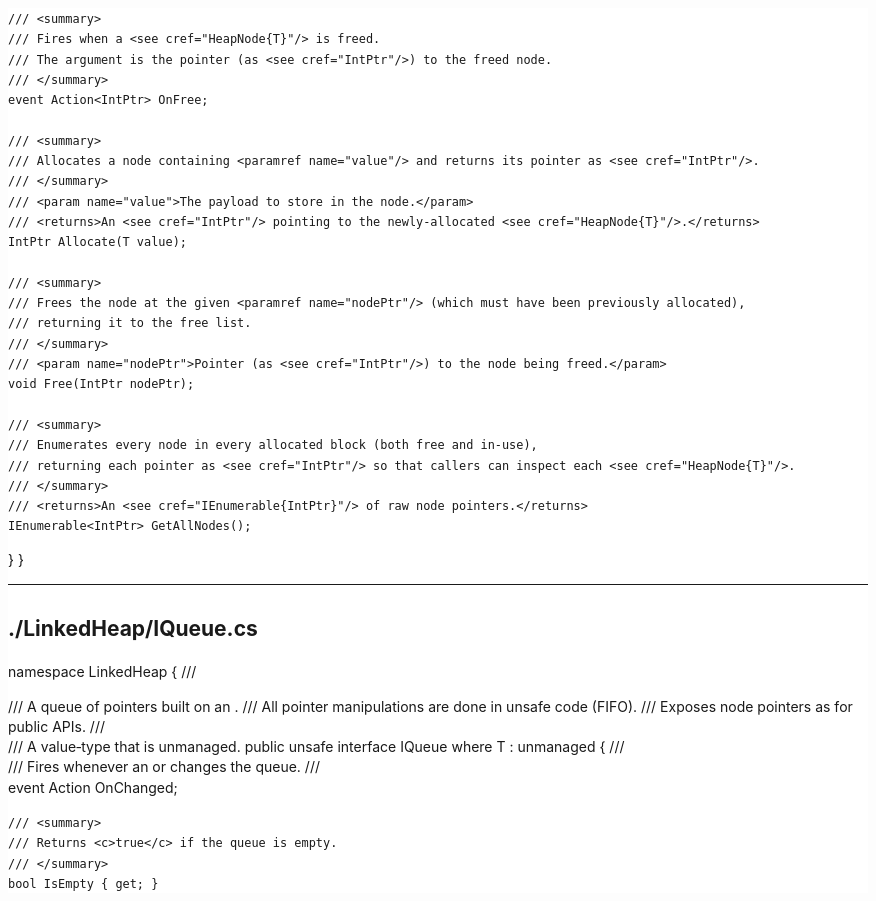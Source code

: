     /// <summary>
    /// Fires when a <see cref="HeapNode{T}"/> is freed.
    /// The argument is the pointer (as <see cref="IntPtr"/>) to the freed node.
    /// </summary>
    event Action<IntPtr> OnFree;

    /// <summary>
    /// Allocates a node containing <paramref name="value"/> and returns its pointer as <see cref="IntPtr"/>.
    /// </summary>
    /// <param name="value">The payload to store in the node.</param>
    /// <returns>An <see cref="IntPtr"/> pointing to the newly‐allocated <see cref="HeapNode{T}"/>.</returns>
    IntPtr Allocate(T value);

    /// <summary>
    /// Frees the node at the given <paramref name="nodePtr"/> (which must have been previously allocated),
    /// returning it to the free list.
    /// </summary>
    /// <param name="nodePtr">Pointer (as <see cref="IntPtr"/>) to the node being freed.</param>
    void Free(IntPtr nodePtr);

    /// <summary>
    /// Enumerates every node in every allocated block (both free and in‐use),
    /// returning each pointer as <see cref="IntPtr"/> so that callers can inspect each <see cref="HeapNode{T}"/>.
    /// </summary>
    /// <returns>An <see cref="IEnumerable{IntPtr}"/> of raw node pointers.</returns>
    IEnumerable<IntPtr> GetAllNodes();
  }
}


---
./LinkedHeap/IQueue.cs
---
namespace LinkedHeap
{
  /// <summary>
  /// A queue of <see cref="HeapNode{T}"/> pointers built on an <see cref="IHeap{T}"/>.
  /// All pointer manipulations are done in unsafe code (FIFO).
  /// Exposes node pointers as <see cref="IntPtr"/> for public APIs.
  /// </summary>
  /// <typeparam name="T">A value‐type that is unmanaged.</typeparam>
  public unsafe interface IQueue<T> where T : unmanaged
  {
    /// <summary>
    /// Fires whenever an <see cref="Enqueue"/> or <see cref="Dequeue"/> changes the queue.
    /// </summary>
    event Action OnChanged;

    /// <summary>
    /// Returns <c>true</c> if the queue is empty.
    /// </summary>
    bool IsEmpty { get; }
